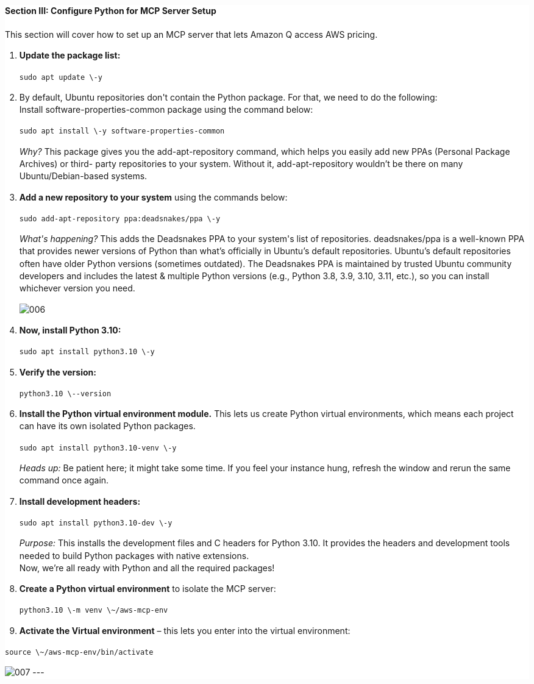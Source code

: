 
#### **Section III: Configure Python for MCP Server Setup**

This section will cover how to set up an MCP server that lets Amazon Q access AWS pricing.

1. **Update the package list:**  
   ```  
   sudo apt update \-y
   ```
2. By default, Ubuntu repositories don't contain the Python package. For that, we need to do the following:  
   Install software-properties-common package using the command below:  
   ```  
   sudo apt install \-y software-properties-common
   ```
   *Why?* This package gives you the add-apt-repository command, which helps you easily add new PPAs (Personal Package Archives) or          third-   party repositories to your system. Without it, add-apt-repository wouldn’t be there on many Ubuntu/Debian-based systems.  
3. **Add a new repository to your system** using the commands below:  
   ```  
   sudo add-apt-repository ppa:deadsnakes/ppa \-y
   ```
   *What's happening?* This adds the Deadsnakes PPA to your system's list of repositories. deadsnakes/ppa is a well-known PPA that          provides newer versions of Python than what’s officially in Ubuntu’s default repositories. Ubuntu’s default repositories often have       older Python versions (sometimes outdated). The Deadsnakes PPA is maintained by trusted Ubuntu community developers and includes the       latest & multiple Python versions (e.g., Python 3.8, 3.9, 3.10, 3.11, etc.), so you can install whichever version you need.
    
   <img width="1332" height="518" alt="006" src="https://github.com/user-attachments/assets/d8c1bc7d-46c4-46be-bfac-bdc6831642e4" />

5. **Now, install Python 3.10:**  
   ```  
   sudo apt install python3.10 \-y
   ```
6. **Verify the version:**  
   ```  
   python3.10 \--version
   ```
7. **Install the Python virtual environment module.** This lets us create Python virtual environments, which means each project can have       its own isolated Python packages.  
   ```  
   sudo apt install python3.10-venv \-y
   ```
   *Heads up:* Be patient here; it might take some time. If you feel your instance hung, refresh the window and rerun the same command       once again.  
8. **Install development headers:**  
   ```  
   sudo apt install python3.10-dev \-y
   ```
   *Purpose:* This installs the development files and C headers for Python 3.10. It provides the headers and development tools needed to     build Python packages with native extensions.  
   Now, we’re all ready with Python and all the required packages\!  
9. **Create a Python virtual environment** to isolate the MCP server:  
   ```  
   python3.10 \-m venv \~/aws-mcp-env
   ```
10. **Activate the Virtual environment** – this lets you enter into the virtual environment:  
   ```  
   source \~/aws-mcp-env/bin/activate
   ```
   <img width="1318" height="138" alt="007" src="https://github.com/user-attachments/assets/84a1bf09-8d99-4c2c-a2ae-28f3fd10a23e" />
---
